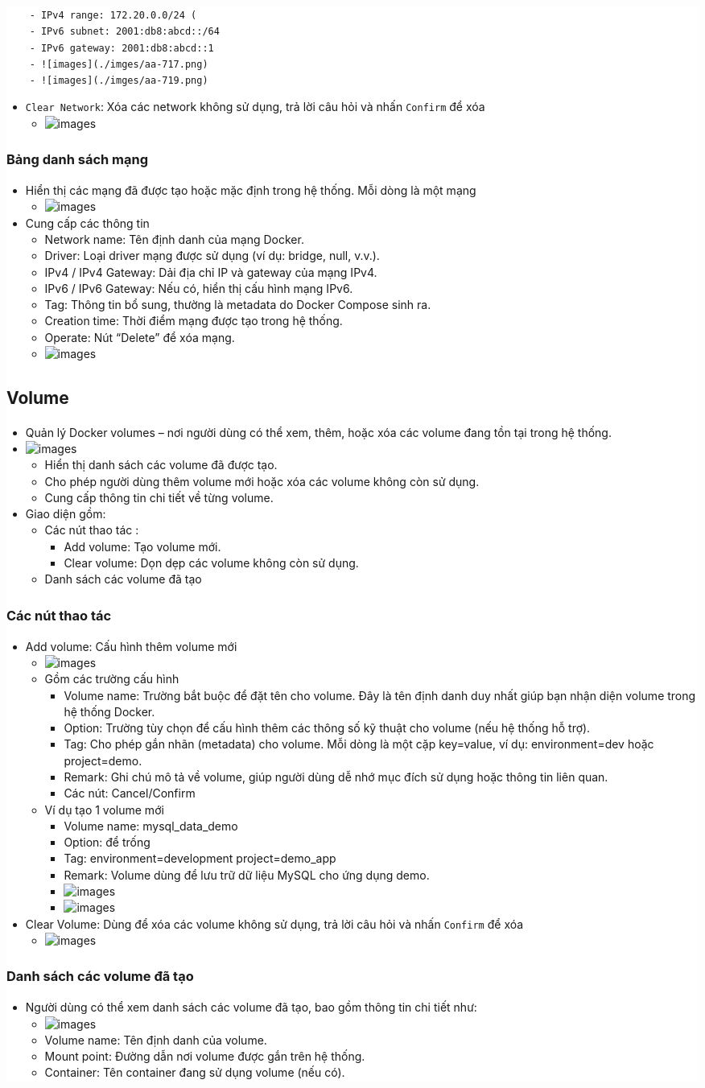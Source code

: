 		- IPv4 range: 172.20.0.0/24 (
		- IPv6 subnet: 2001:db8:abcd::/64
		- IPv6 gateway: 2001:db8:abcd::1
		- ![images](./imges/aa-717.png)	
		- ![images](./imges/aa-719.png)	
- `Clear Network`: Xóa các network không sử dụng, trả lời câu hỏi và nhấn `Confirm` để xóa 
	- ![images](./imges/aa-718.png)	
### Bảng danh sách mạng
- Hiển thị các mạng đã được tạo hoặc mặc định trong hệ thống. Mỗi dòng là một mạng
	- ![images](./imges/aa-720.png)	
- Cung cấp các thông tin 
	- Network name: Tên định danh của mạng Docker.
	- Driver: Loại driver mạng được sử dụng (ví dụ: bridge, null, v.v.).
	- IPv4 / IPv4 Gateway: Dải địa chỉ IP và gateway của mạng IPv4.
	- IPv6 / IPv6 Gateway: Nếu có, hiển thị cấu hình mạng IPv6.
	- Tag: Thông tin bổ sung, thường là metadata do Docker Compose sinh ra.
	- Creation time: Thời điểm mạng được tạo trong hệ thống.
	- Operate: Nút “Delete” để xóa mạng.
	- ![images](./imges/aa-721.png)	
	
## Volume	
- Quản lý Docker volumes – nơi người dùng có thể xem, thêm, hoặc xóa các volume đang tồn tại trong hệ thống.
- ![images](./imges/aa-722.png)	
	- Hiển thị danh sách các volume đã được tạo.
	- Cho phép người dùng thêm volume mới hoặc xóa các volume không còn sử dụng.
	- Cung cấp thông tin chi tiết về từng volume.	
- Giao diện gồm: 
	- Các nút thao tác :
		- Add volume: Tạo volume mới.
		- Clear volume: Dọn dẹp các volume không còn sử dụng.
	- Danh sách các volume đã tạo
### Các nút thao tác 
- Add volume: Cấu hình thêm volume mới 
	- ![images](./imges/aa-723.png)	
	- Gồm các trường cấu hình 
		- Volume name: Trường bắt buộc để đặt tên cho volume. Đây là tên định danh duy nhất giúp bạn nhận diện volume trong hệ thống Docker.
		- Option: Trường tùy chọn để cấu hình thêm các thông số kỹ thuật cho volume (nếu hệ thống hỗ trợ).
		- Tag: Cho phép gắn nhãn (metadata) cho volume. Mỗi dòng là một cặp key=value, ví dụ: environment=dev hoặc project=demo.
		- Remark: Ghi chú mô tả về volume, giúp người dùng dễ nhớ mục đích sử dụng hoặc thông tin liên quan.
		- Các nút: Cancel/Confirm 
	- Ví dụ tạo 1 volume mới 
		- Volume name: mysql_data_demo
		- Option: để trống 
		- Tag:
		  environment=development
		  project=demo_app
		- Remark: Volume dùng để lưu trữ dữ liệu MySQL cho ứng dụng demo.
		- ![images](./imges/aa-727.png)	
		- ![images](./imges/aa-728.png)	
- Clear Volume: Dùng để xóa các volume không sử dụng, trả lời câu hỏi và nhấn `Confirm` để xóa
	- ![images](./imges/aa-724.png)	
### Danh sách các volume đã tạo
- Người dùng có thể xem danh sách các volume đã tạo, bao gồm thông tin chi tiết như:
	- ![images](./imges/aa-725.png)	
	- Volume name: Tên định danh của volume.
	- Mount point: Đường dẫn nơi volume được gắn trên hệ thống.
	- Container: Tên container đang sử dụng volume (nếu có).